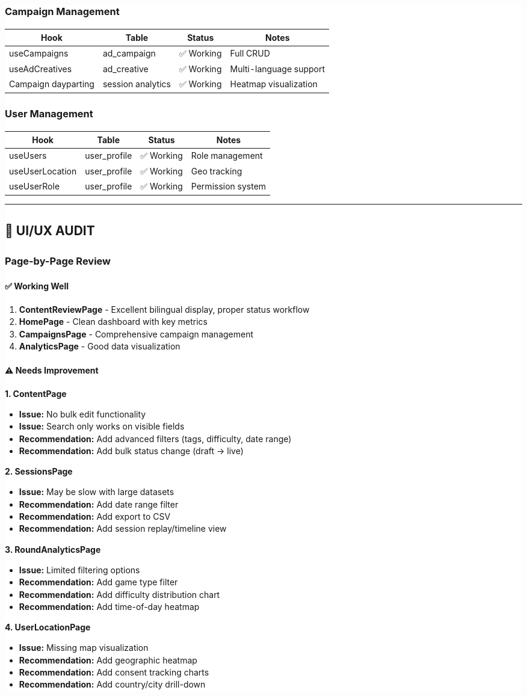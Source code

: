### Campaign Management
| Hook | Table | Status | Notes |
|------|-------|--------|-------|
| useCampaigns | ad_campaign | ✅ Working | Full CRUD |
| useAdCreatives | ad_creative | ✅ Working | Multi-language support |
| Campaign dayparting | session analytics | ✅ Working | Heatmap visualization |

### User Management
| Hook | Table | Status | Notes |
|------|-------|--------|-------|
| useUsers | user_profile | ✅ Working | Role management |
| useUserLocation | user_profile | ✅ Working | Geo tracking |
| useUserRole | user_profile | ✅ Working | Permission system |

---

## 🎨 UI/UX AUDIT

### Page-by-Page Review

#### ✅ Working Well
1. **ContentReviewPage** - Excellent bilingual display, proper status workflow
2. **HomePage** - Clean dashboard with key metrics
3. **CampaignsPage** - Comprehensive campaign management
4. **AnalyticsPage** - Good data visualization

#### ⚠️ Needs Improvement

**1. ContentPage**
- **Issue:** No bulk edit functionality
- **Issue:** Search only works on visible fields
- **Recommendation:** Add advanced filters (tags, difficulty, date range)
- **Recommendation:** Add bulk status change (draft → live)

**2. SessionsPage**
- **Issue:** May be slow with large datasets
- **Recommendation:** Add date range filter
- **Recommendation:** Add export to CSV
- **Recommendation:** Add session replay/timeline view

**3. RoundAnalyticsPage**
- **Issue:** Limited filtering options
- **Recommendation:** Add game type filter
- **Recommendation:** Add difficulty distribution chart
- **Recommendation:** Add time-of-day heatmap

**4. UserLocationPage**
- **Issue:** Missing map visualization
- **Recommendation:** Add geographic heatmap
- **Recommendation:** Add consent tracking charts
- **Recommendation:** Add country/city drill-down
